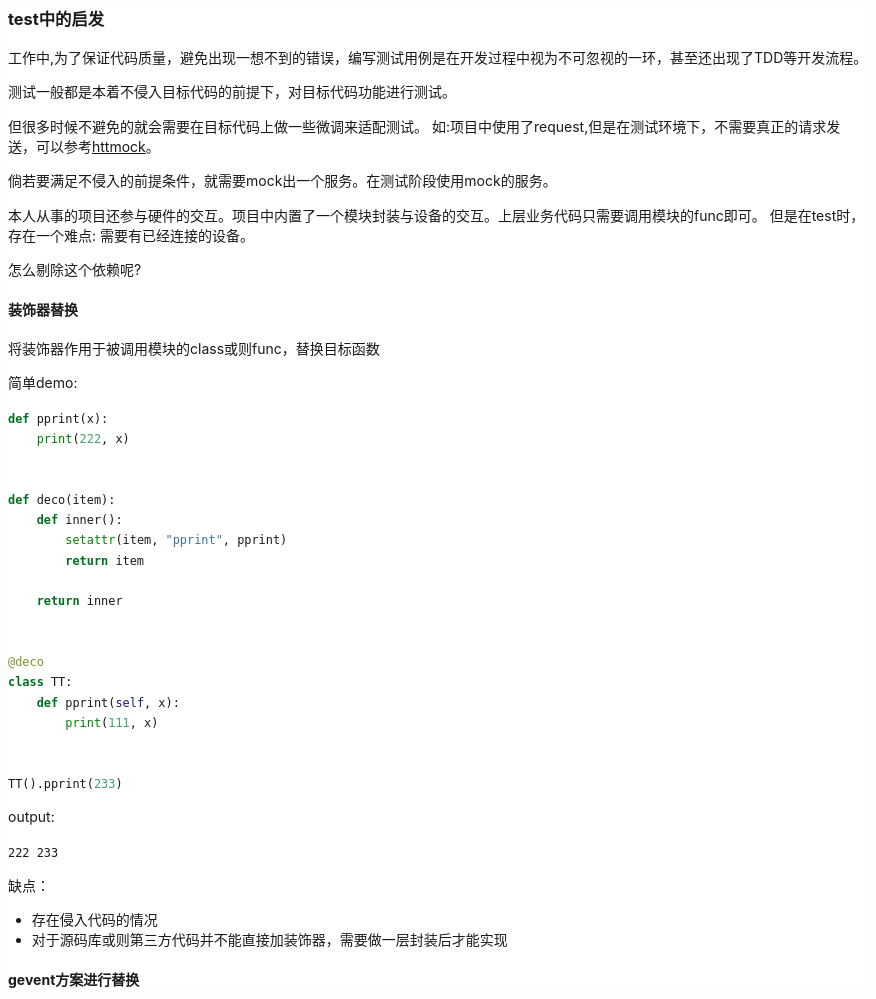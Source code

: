 
### test中的启发

工作中,为了保证代码质量，避免出现一想不到的错误，编写测试用例是在开发过程中视为不可忽视的一环，甚至还出现了TDD等开发流程。

测试一般都是本着不侵入目标代码的前提下，对目标代码功能进行测试。

但很多时候不避免的就会需要在目标代码上做一些微调来适配测试。
如:项目中使用了request,但是在测试环境下，不需要真正的请求发送，可以参考[httmock](https://github.com/patrys/httmock)。

倘若要满足不侵入的前提条件，就需要mock出一个服务。在测试阶段使用mock的服务。

本人从事的项目还参与硬件的交互。项目中内置了一个模块封装与设备的交互。上层业务代码只需要调用模块的func即可。
但是在test时，存在一个难点: 需要有已经连接的设备。

怎么剔除这个依赖呢?

#### 装饰器替换 

将装饰器作用于被调用模块的class或则func，替换目标函数

简单demo:
```python
def pprint(x):
    print(222, x)


def deco(item):
    def inner():
        setattr(item, "pprint", pprint)
        return item

    return inner


@deco
class TT:
    def pprint(self, x):
        print(111, x)


TT().pprint(233)

```

output:
```text
222 233
```

缺点：
- 存在侵入代码的情况
- 对于源码库或则第三方代码并不能直接加装饰器，需要做一层封装后才能实现


#### gevent方案进行替换
